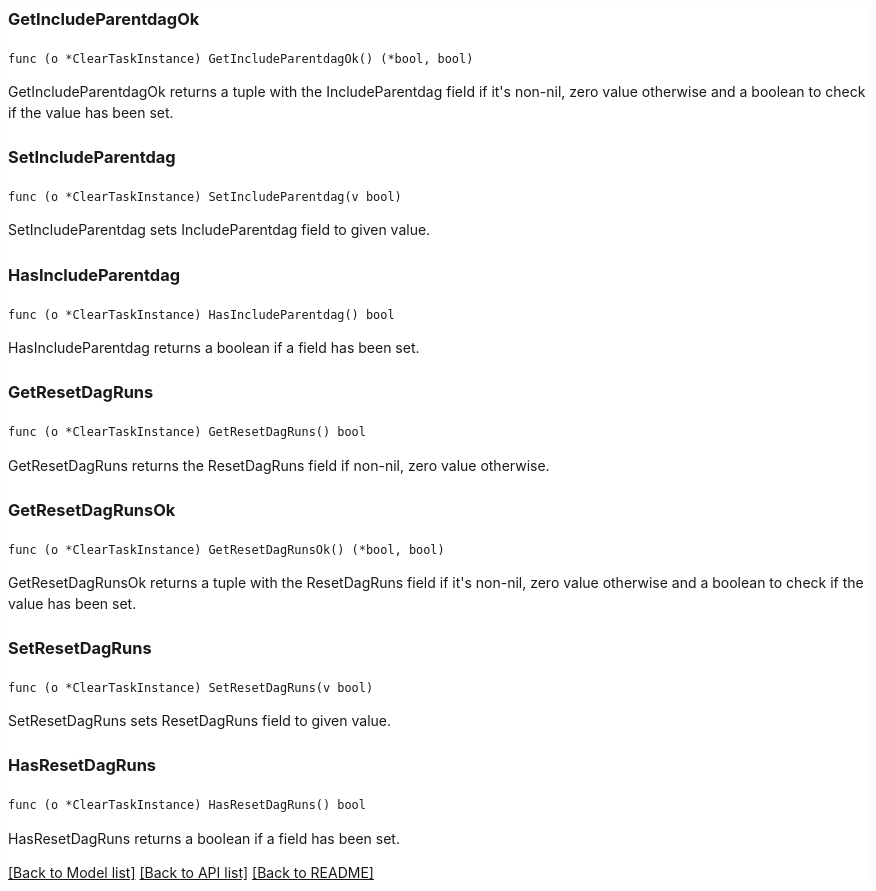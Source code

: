 ### GetIncludeParentdagOk

`func (o *ClearTaskInstance) GetIncludeParentdagOk() (*bool, bool)`

GetIncludeParentdagOk returns a tuple with the IncludeParentdag field if it's non-nil, zero value otherwise
and a boolean to check if the value has been set.

### SetIncludeParentdag

`func (o *ClearTaskInstance) SetIncludeParentdag(v bool)`

SetIncludeParentdag sets IncludeParentdag field to given value.

### HasIncludeParentdag

`func (o *ClearTaskInstance) HasIncludeParentdag() bool`

HasIncludeParentdag returns a boolean if a field has been set.

### GetResetDagRuns

`func (o *ClearTaskInstance) GetResetDagRuns() bool`

GetResetDagRuns returns the ResetDagRuns field if non-nil, zero value otherwise.

### GetResetDagRunsOk

`func (o *ClearTaskInstance) GetResetDagRunsOk() (*bool, bool)`

GetResetDagRunsOk returns a tuple with the ResetDagRuns field if it's non-nil, zero value otherwise
and a boolean to check if the value has been set.

### SetResetDagRuns

`func (o *ClearTaskInstance) SetResetDagRuns(v bool)`

SetResetDagRuns sets ResetDagRuns field to given value.

### HasResetDagRuns

`func (o *ClearTaskInstance) HasResetDagRuns() bool`

HasResetDagRuns returns a boolean if a field has been set.


[[Back to Model list]](../README.md#documentation-for-models) [[Back to API list]](../README.md#documentation-for-api-endpoints) [[Back to README]](../README.md)


